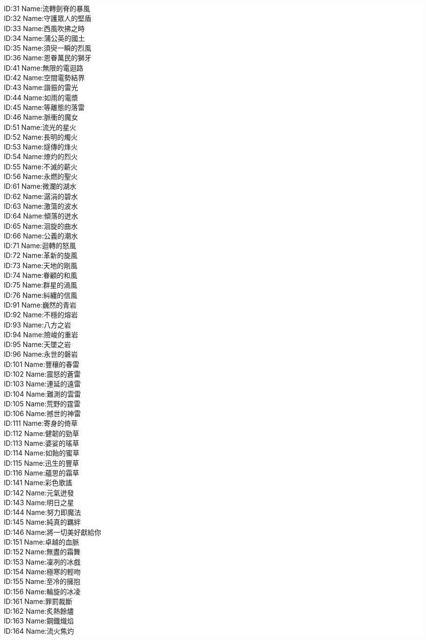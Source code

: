 ID:31 Name:流轉劍脊的暴風<br>
ID:32 Name:守護眾人的堅盾<br>
ID:33 Name:西風吹拂之時<br>
ID:34 Name:蒲公英的國土<br>
ID:35 Name:須臾一瞬的烈風<br>
ID:36 Name:恩眷萬民的獅牙<br>
ID:41 Name:無限的電迴路<br>
ID:42 Name:空間電勢結界<br>
ID:43 Name:諧振的雷光<br>
ID:44 Name:如雨的電漿<br>
ID:45 Name:等離態的落雷<br>
ID:46 Name:脈衝的魔女<br>
ID:51 Name:流光的星火<br>
ID:52 Name:長明的燭火<br>
ID:53 Name:燧傳的烽火<br>
ID:54 Name:燎灼的烈火<br>
ID:55 Name:不滅的薪火<br>
ID:56 Name:永燃的聖火<br>
ID:61 Name:微瀾的湖水<br>
ID:62 Name:潺涓的碧水<br>
ID:63 Name:激蕩的波水<br>
ID:64 Name:傾落的迸水<br>
ID:65 Name:洄旋的曲水<br>
ID:66 Name:公義的潮水<br>
ID:71 Name:迴轉的怒風<br>
ID:72 Name:革新的旋風<br>
ID:73 Name:天地的剛風<br>
ID:74 Name:眷顧的和風<br>
ID:75 Name:群星的渦風<br>
ID:76 Name:糾纏的信風<br>
ID:91 Name:巍然的青岩<br>
ID:92 Name:不穩的熔岩<br>
ID:93 Name:八方之岩<br>
ID:94 Name:險峻的重岩<br>
ID:95 Name:天墜之岩<br>
ID:96 Name:永世的磐岩<br>
ID:101 Name:豐穰的春雷<br>
ID:102 Name:震怒的蒼雷<br>
ID:103 Name:連延的遠雷<br>
ID:104 Name:難測的雲雷<br>
ID:105 Name:荒野的霆雷<br>
ID:106 Name:撼世的神雷<br>
ID:111 Name:寄身的倚草<br>
ID:112 Name:健韌的勁草<br>
ID:113 Name:婆娑的瑤草<br>
ID:114 Name:如飴的蜜草<br>
ID:115 Name:迅生的豐草<br>
ID:116 Name:蘊思的霜草<br>
ID:141 Name:彩色歌謠<br>
ID:142 Name:元氣迸發<br>
ID:143 Name:明日之星<br>
ID:144 Name:努力即魔法<br>
ID:145 Name:純真的羈絆<br>
ID:146 Name:將一切美好獻給你<br>
ID:151 Name:卓越的血脈<br>
ID:152 Name:無盡的霜舞<br>
ID:153 Name:凜冽的冰戲<br>
ID:154 Name:極寒的輕吻<br>
ID:155 Name:至冷的擁抱<br>
ID:156 Name:輪旋的冰凌<br>
ID:161 Name:罪罰裁斷<br>
ID:162 Name:炙熱餘燼<br>
ID:163 Name:鋼鐵熾焰<br>
ID:164 Name:流火焦灼<br>